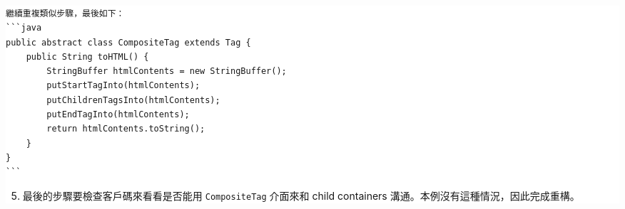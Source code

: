     繼續重複類似步驟，最後如下：
    ```java
    public abstract class CompositeTag extends Tag {
        public String toHTML() { 
            StringBuffer htmlContents = new StringBuffer(); 
            putStartTagInto(htmlContents); 
            putChildrenTagsInto(htmlContents); 
            putEndTagInto(htmlContents); 
            return htmlContents.toString(); 
        }
    }
    ```
5. 最後的步驟要檢查客戶碼來看看是否能用 `CompositeTag` 介面來和 child containers 溝通。本例沒有這種情況，因此完成重構。
